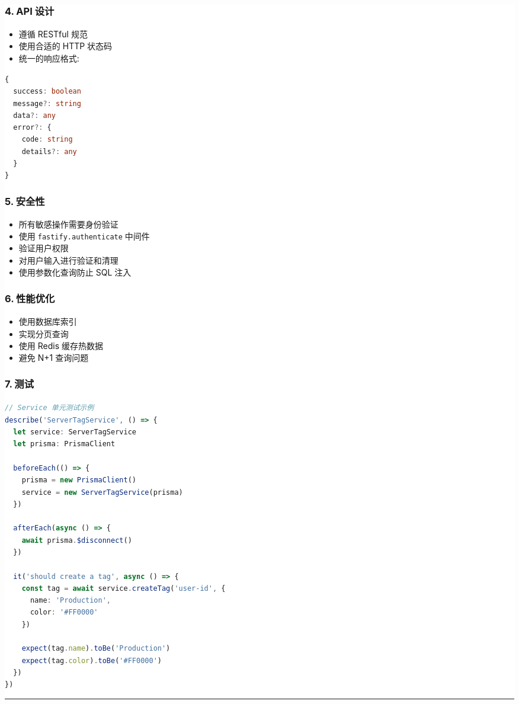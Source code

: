 ### 4. API 设计

- 遵循 RESTful 规范
- 使用合适的 HTTP 状态码
- 统一的响应格式:

```typescript
{
  success: boolean
  message?: string
  data?: any
  error?: {
    code: string
    details?: any
  }
}
```

### 5. 安全性

- 所有敏感操作需要身份验证
- 使用 `fastify.authenticate` 中间件
- 验证用户权限
- 对用户输入进行验证和清理
- 使用参数化查询防止 SQL 注入

### 6. 性能优化

- 使用数据库索引
- 实现分页查询
- 使用 Redis 缓存热数据
- 避免 N+1 查询问题

### 7. 测试

```typescript
// Service 单元测试示例
describe('ServerTagService', () => {
  let service: ServerTagService
  let prisma: PrismaClient

  beforeEach(() => {
    prisma = new PrismaClient()
    service = new ServerTagService(prisma)
  })

  afterEach(async () => {
    await prisma.$disconnect()
  })

  it('should create a tag', async () => {
    const tag = await service.createTag('user-id', {
      name: 'Production',
      color: '#FF0000'
    })

    expect(tag.name).toBe('Production')
    expect(tag.color).toBe('#FF0000')
  })
})
```

---
